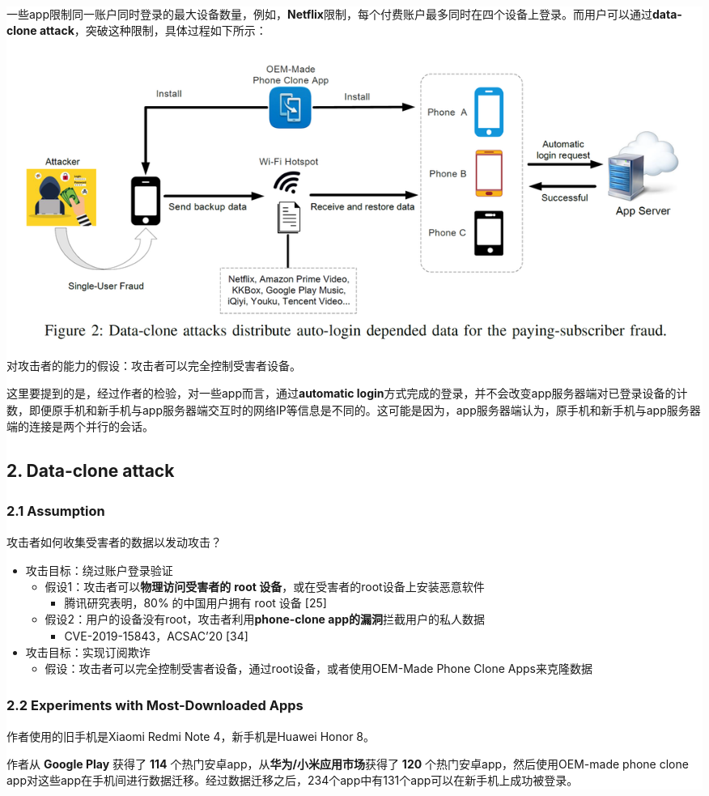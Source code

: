 一些app限制同一账户同时登录的最大设备数量，例如，**Netflix**限制，每个付费账户最多同时在四个设备上登录。而用户可以通过**data-clone attack**，突破这种限制，具体过程如下所示：

![image-20210810150451422](images/image-20210810150451422.png)

对攻击者的能力的假设：攻击者可以完全控制受害者设备。

这里要提到的是，经过作者的检验，对一些app而言，通过**automatic login**方式完成的登录，并不会改变app服务器端对已登录设备的计数，即便原手机和新手机与app服务器端交互时的网络IP等信息是不同的。这可能是因为，app服务器端认为，原手机和新手机与app服务器端的连接是两个并行的会话。

## 2. Data-clone attack

### 2.1 Assumption

攻击者如何收集受害者的数据以发动攻击？

- 攻击目标：绕过账户登录验证
  - 假设1：攻击者可以**物理访问受害者的** **root 设备**，或在受害者的root设备上安装恶意软件
    - 腾讯研究表明，80% 的中国用户拥有 root 设备 [25]
  - 假设2：用户的设备没有root，攻击者利用**phone-clone app的漏洞**拦截用户的私人数据
    - CVE-2019-15843，ACSAC’20 [34]
- 攻击目标：实现订阅欺诈
  - 假设：攻击者可以完全控制受害者设备，通过root设备，或者使用OEM-Made Phone Clone Apps来克隆数据

### 2.2 Experiments with Most-Downloaded Apps

作者使用的旧手机是Xiaomi Redmi Note 4，新手机是Huawei Honor 8。

作者从 **Google Play** 获得了 **114** 个热门安卓app，从**华为/小米应用市场**获得了 **120** 个热门安卓app，然后使用OEM-made phone clone app对这些app在手机间进行数据迁移。经过数据迁移之后，234个app中有131个app可以在新手机上成功被登录。
